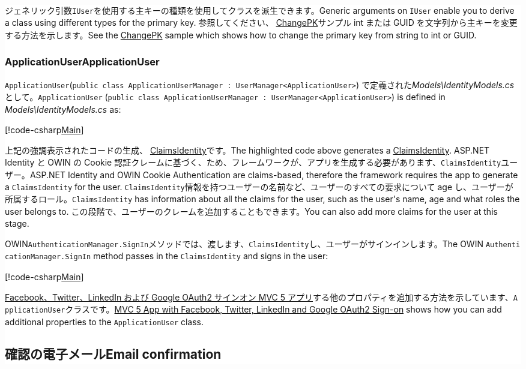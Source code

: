 <span data-ttu-id="ff36b-183">ジェネリック引数`IUser`を使用する主キーの種類を使用してクラスを派生できます。</span><span class="sxs-lookup"><span data-stu-id="ff36b-183">Generic arguments on `IUser` enable you to derive a class using different types for the primary key.</span></span> <span data-ttu-id="ff36b-184">参照してください、 [ChangePK](https://aspnet.codeplex.com/SourceControl/latest#Samples/Identity/ChangePK/readme.txt)サンプル int または GUID を文字列から主キーを変更する方法を示します。</span><span class="sxs-lookup"><span data-stu-id="ff36b-184">See the [ChangePK](https://aspnet.codeplex.com/SourceControl/latest#Samples/Identity/ChangePK/readme.txt) sample which shows how to change the primary key from string to int or GUID.</span></span>

### <a name="applicationuser"></a><span data-ttu-id="ff36b-185">ApplicationUser</span><span class="sxs-lookup"><span data-stu-id="ff36b-185">ApplicationUser</span></span>

<span data-ttu-id="ff36b-186">`ApplicationUser`(`public class ApplicationUserManager : UserManager<ApplicationUser>`) で定義された*Models\IdentityModels.cs*として。</span><span class="sxs-lookup"><span data-stu-id="ff36b-186">`ApplicationUser` (`public class ApplicationUserManager : UserManager<ApplicationUser>`) is defined in *Models\IdentityModels.cs* as:</span></span>

[!code-csharp[Main](account-confirmation-and-password-recovery-with-aspnet-identity/samples/sample2.cs?highlight=8-9)]

<span data-ttu-id="ff36b-187">上記の強調表示されたコードの生成、 [ClaimsIdentity](https://msdn.microsoft.com/library/system.security.claims.claimsidentity.aspx)です。</span><span class="sxs-lookup"><span data-stu-id="ff36b-187">The highlighted code above generates a [ClaimsIdentity](https://msdn.microsoft.com/library/system.security.claims.claimsidentity.aspx).</span></span> <span data-ttu-id="ff36b-188">ASP.NET Identity と OWIN の Cookie 認証クレームに基づく、ため、フレームワークが、アプリを生成する必要があります、`ClaimsIdentity`ユーザー。</span><span class="sxs-lookup"><span data-stu-id="ff36b-188">ASP.NET Identity and OWIN Cookie Authentication are claims-based, therefore the framework requires the app to generate a `ClaimsIdentity` for the user.</span></span> <span data-ttu-id="ff36b-189">`ClaimsIdentity`情報を持つユーザーの名前など、ユーザーのすべての要求について age し、ユーザーが所属するロール。</span><span class="sxs-lookup"><span data-stu-id="ff36b-189">`ClaimsIdentity` has information about all the claims for the user, such as the user's name, age and what roles the user belongs to.</span></span> <span data-ttu-id="ff36b-190">この段階で、ユーザーのクレームを追加することもできます。</span><span class="sxs-lookup"><span data-stu-id="ff36b-190">You can also add more claims for the user at this stage.</span></span>

<span data-ttu-id="ff36b-191">OWIN`AuthenticationManager.SignIn`メソッドでは、渡します、`ClaimsIdentity`し、ユーザーがサインインします。</span><span class="sxs-lookup"><span data-stu-id="ff36b-191">The OWIN `AuthenticationManager.SignIn` method passes in the `ClaimsIdentity` and signs in the user:</span></span>

[!code-csharp[Main](account-confirmation-and-password-recovery-with-aspnet-identity/samples/sample3.cs?highlight=4-6)]

<span data-ttu-id="ff36b-192">[Facebook、Twitter、LinkedIn および Google OAuth2 サインオン MVC 5 アプリ](../../../mvc/overview/security/create-an-aspnet-mvc-5-app-with-facebook-and-google-oauth2-and-openid-sign-on.md)する他のプロパティを追加する方法を示しています、`ApplicationUser`クラスです。</span><span class="sxs-lookup"><span data-stu-id="ff36b-192">[MVC 5 App with Facebook, Twitter, LinkedIn and Google OAuth2 Sign-on](../../../mvc/overview/security/create-an-aspnet-mvc-5-app-with-facebook-and-google-oauth2-and-openid-sign-on.md) shows how you can add additional properties to the `ApplicationUser` class.</span></span>

## <a name="email-confirmation"></a><span data-ttu-id="ff36b-193">確認の電子メール</span><span class="sxs-lookup"><span data-stu-id="ff36b-193">Email confirmation</span></span>
